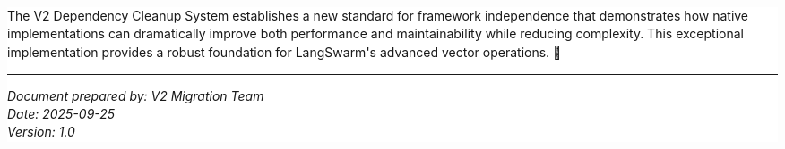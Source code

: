 The V2 Dependency Cleanup System establishes a new standard for framework independence that demonstrates how native implementations can dramatically improve both performance and maintainability while reducing complexity. This exceptional implementation provides a robust foundation for LangSwarm's advanced vector operations. 🚀

---

*Document prepared by: V2 Migration Team*  
*Date: 2025-09-25*  
*Version: 1.0*
